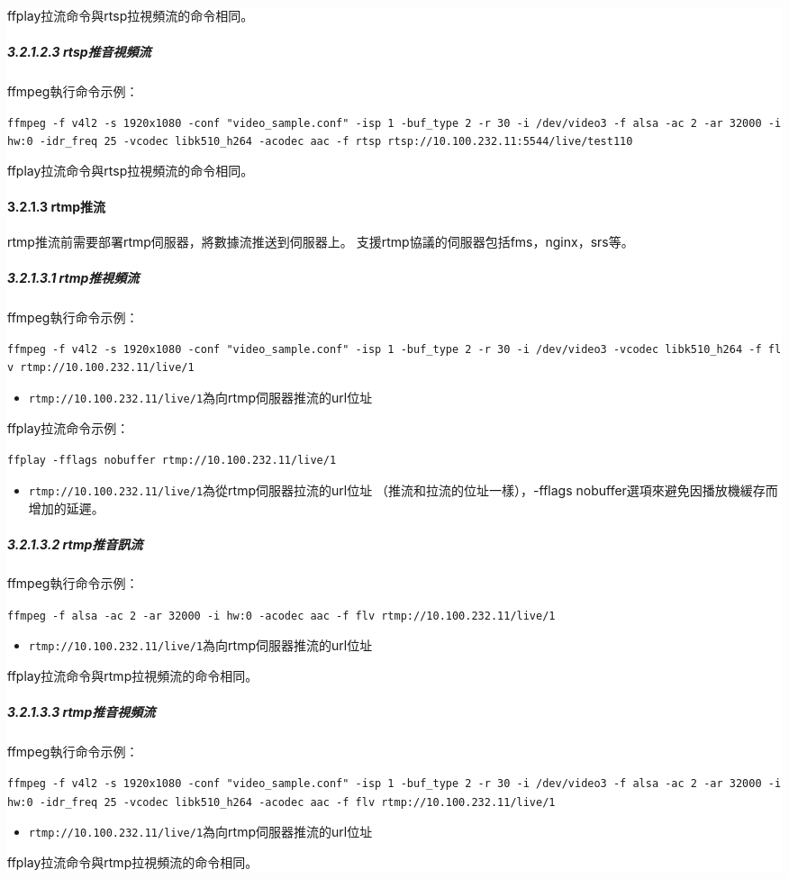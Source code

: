 ffplay拉流命令與rtsp拉視頻流的命令相同。

##### 3.2.1.2.3 rtsp推音視頻流

ffmpeg執行命令示例：

```shell
ffmpeg -f v4l2 -s 1920x1080 -conf "video_sample.conf" -isp 1 -buf_type 2 -r 30 -i /dev/video3 -f alsa -ac 2 -ar 32000 -i hw:0 -idr_freq 25 -vcodec libk510_h264 -acodec aac -f rtsp rtsp://10.100.232.11:5544/live/test110
```

ffplay拉流命令與rtsp拉視頻流的命令相同。

#### 3.2.1.3 rtmp推流

rtmp推流前需要部署rtmp伺服器，將數據流推送到伺服器上。 支援rtmp協議的伺服器包括fms，nginx，srs等。

##### 3.2.1.3.1 rtmp推視頻流

ffmpeg執行命令示例：

```shell
ffmpeg -f v4l2 -s 1920x1080 -conf "video_sample.conf" -isp 1 -buf_type 2 -r 30 -i /dev/video3 -vcodec libk510_h264 -f flv rtmp://10.100.232.11/live/1
```

- `rtmp://10.100.232.11/live/1`為向rtmp伺服器推流的url位址  

ffplay拉流命令示例：

```shell
ffplay -fflags nobuffer rtmp://10.100.232.11/live/1
```

- `rtmp://10.100.232.11/live/1`為從rtmp伺服器拉流的url位址 （推流和拉流的位址一樣），-fflags nobuffer選項來避免因播放機緩存而增加的延遲。

##### 3.2.1.3.2 rtmp推音訊流

ffmpeg執行命令示例：

```shell
ffmpeg -f alsa -ac 2 -ar 32000 -i hw:0 -acodec aac -f flv rtmp://10.100.232.11/live/1
```

- `rtmp://10.100.232.11/live/1`為向rtmp伺服器推流的url位址

ffplay拉流命令與rtmp拉視頻流的命令相同。

##### 3.2.1.3.3 rtmp推音視頻流

ffmpeg執行命令示例：

```shell
ffmpeg -f v4l2 -s 1920x1080 -conf "video_sample.conf" -isp 1 -buf_type 2 -r 30 -i /dev/video3 -f alsa -ac 2 -ar 32000 -i hw:0 -idr_freq 25 -vcodec libk510_h264 -acodec aac -f flv rtmp://10.100.232.11/live/1
```

- `rtmp://10.100.232.11/live/1`為向rtmp伺服器推流的url位址

ffplay拉流命令與rtmp拉視頻流的命令相同。
